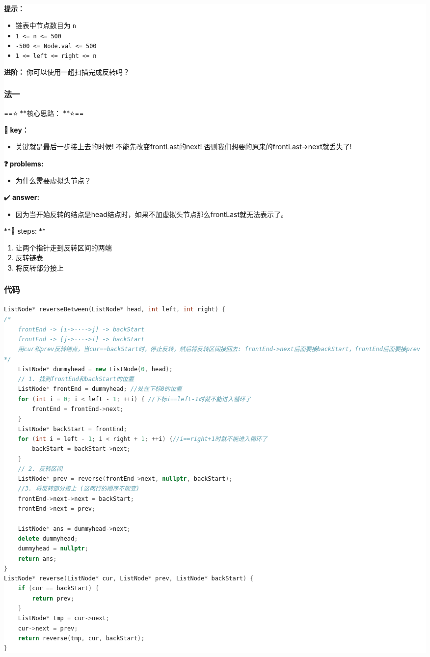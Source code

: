 **提示：**

- 链表中节点数目为 `n`
- `1 <= n <= 500`
- `-500 <= Node.val <= 500`
- `1 <= left <= right <= n`

**进阶：** 你可以使用一趟扫描完成反转吗？

### 法一

==:star: **核心思路：   **:star:==

**:key:  key：**

- 关键就是最后一步接上去的时候! 不能先改变frontLast的next! 否则我们想要的原来的frontLast->next就丢失了!

**:question:   problems:** 

- 为什么需要虚拟头节点？

:heavy_check_mark:  **answer:** 

- 因为当开始反转的结点是head结点时，如果不加虚拟头节点那么frontLast就无法表示了。

**:small_red_triangle_down:  steps: **

1.  让两个指针走到反转区间的两端
2.  反转链表
3.  将反转部分接上

### 代码

```cpp
ListNode* reverseBetween(ListNode* head, int left, int right) {
/*
    frontEnd -> [i->···->j] -> backStart
    frontEnd -> [j->···->i] -> backStart
    用cur和prev反转结点，当cur==backStart时，停止反转，然后将反转区间接回去: frontEnd->next后面要接backStart，frontEnd后面要接prev 
*/ 
    ListNode* dummyhead = new ListNode(0, head);
    // 1. 找到frontEnd和backStart的位置
    ListNode* frontEnd = dummyhead; //处在下标0的位置
    for (int i = 0; i < left - 1; ++i) { //下标i==left-1时就不能进入循环了
        frontEnd = frontEnd->next;
    }
    ListNode* backStart = frontEnd; 
    for (int i = left - 1; i < right + 1; ++i) {//i==right+1时就不能进入循环了
        backStart = backStart->next;
    } 
    // 2. 反转区间 
    ListNode* prev = reverse(frontEnd->next, nullptr, backStart);
    //3. 将反转部分接上 (这两行的顺序不能变)
    frontEnd->next->next = backStart;
    frontEnd->next = prev; 
    
    ListNode* ans = dummyhead->next; 
    delete dummyhead;
    dummyhead = nullptr;
    return ans;
}
ListNode* reverse(ListNode* cur, ListNode* prev, ListNode* backStart) {
    if (cur == backStart) {
        return prev;
    }
    ListNode* tmp = cur->next;
    cur->next = prev;
    return reverse(tmp, cur, backStart);
}
```